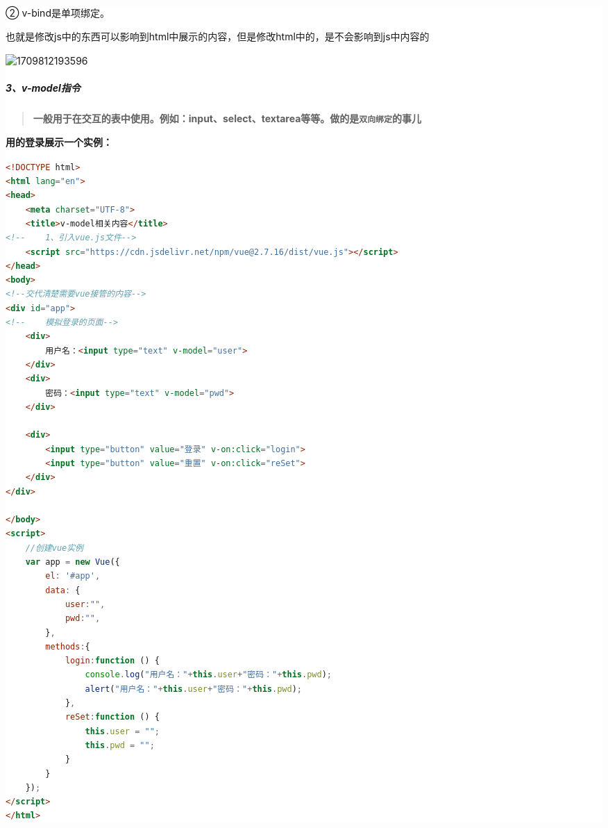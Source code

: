 

② v-bind是单项绑定。

也就是修改js中的东西可以影响到html中展示的内容，但是修改html中的，是不会影响到js中内容的

![1709812193596](E:\文档_Typora\1-关于怎么学会coding.assets\1709812193596.png)





##### 3、v-model指令

>**一般用于在交互的表中使用。例如：input、select、textarea等等。做的是`双向绑定`的事儿**

**用的登录展示一个实例：**

```html
<!DOCTYPE html>
<html lang="en">
<head>
    <meta charset="UTF-8">
    <title>v-model相关内容</title>
<!--    1、引入vue.js文件-->
    <script src="https://cdn.jsdelivr.net/npm/vue@2.7.16/dist/vue.js"></script>
</head>
<body>
<!--交代清楚需要vue接管的内容-->
<div id="app">
<!--    模拟登录的页面-->
    <div>
        用户名：<input type="text" v-model="user">
    </div>
    <div>
        密码：<input type="text" v-model="pwd">
    </div>

    <div>
        <input type="button" value="登录" v-on:click="login">
        <input type="button" value="重置" v-on:click="reSet">
    </div>
</div>

</body>
<script>
    //创建vue实例
    var app = new Vue({
        el: '#app',
        data: {
            user:"",
            pwd:"",
        },
        methods:{
            login:function () {
                console.log("用户名："+this.user+"密码："+this.pwd);
                alert("用户名："+this.user+"密码："+this.pwd);
            },
            reSet:function () {
                this.user = "";
                this.pwd = "";
            }
        }
    });
</script>
</html>
```
